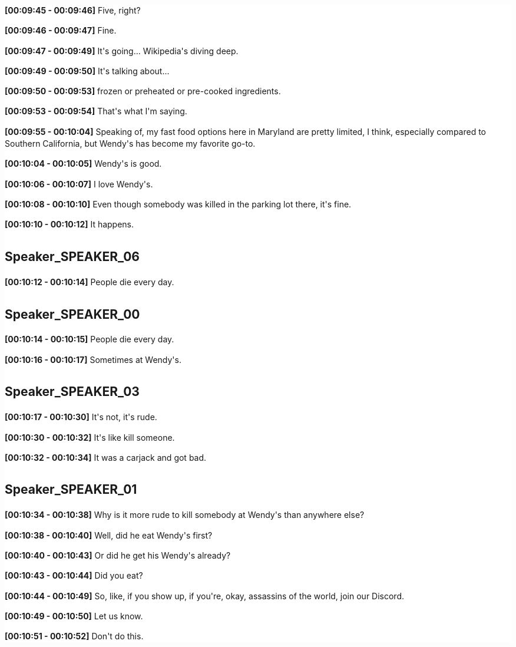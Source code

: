 **[00:09:45 - 00:09:46]** Five, right?

**[00:09:46 - 00:09:47]** Fine.

**[00:09:47 - 00:09:49]** It's going... Wikipedia's diving deep.

**[00:09:49 - 00:09:50]** It's talking about...

**[00:09:50 - 00:09:53]** frozen or preheated or pre-cooked ingredients.

**[00:09:53 - 00:09:54]** That's what I'm saying.

**[00:09:55 - 00:10:04]** Speaking of, my fast food options here in Maryland are pretty limited, I think, especially compared to Southern California, but Wendy's has become my favorite go-to.

**[00:10:04 - 00:10:05]** Wendy's is good.

**[00:10:06 - 00:10:07]** I love Wendy's.

**[00:10:08 - 00:10:10]** Even though somebody was killed in the parking lot there, it's fine.

**[00:10:10 - 00:10:12]** It happens.


## Speaker_SPEAKER_06

**[00:10:12 - 00:10:14]** People die every day.


## Speaker_SPEAKER_00

**[00:10:14 - 00:10:15]** People die every day.

**[00:10:16 - 00:10:17]** Sometimes at Wendy's.


## Speaker_SPEAKER_03

**[00:10:17 - 00:10:30]** It's not, it's rude.

**[00:10:30 - 00:10:32]** It's like kill someone.

**[00:10:32 - 00:10:34]** It was a carjack and got bad.


## Speaker_SPEAKER_01

**[00:10:34 - 00:10:38]** Why is it more rude to kill somebody at Wendy's than anywhere else?

**[00:10:38 - 00:10:40]** Well, did he eat Wendy's first?

**[00:10:40 - 00:10:43]** Or did he get his Wendy's already?

**[00:10:43 - 00:10:44]** Did you eat?

**[00:10:44 - 00:10:49]** So, like, if you show up, if you're, okay, assassins of the world, join our Discord.

**[00:10:49 - 00:10:50]** Let us know.

**[00:10:51 - 00:10:52]** Don't do this.
